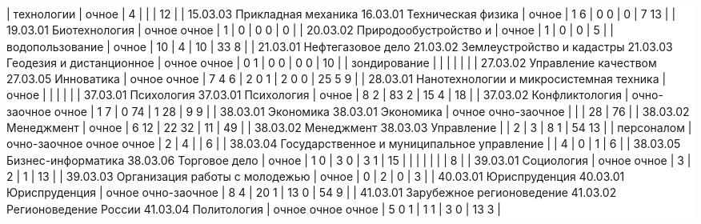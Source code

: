 | технологии                                                                                       | очное                    | 4                                     |                                                                      |                 | 12          |
| 15.03.03 Прикладная механика 16.03.01 Техническая физика                                         | очное                    | 1 6                                   | 0 0                                                                  | 0               | 7 13        |
| 19.03.01 Биотехнология                                                                           | очное очное              | 1                                     | 0                                                                    | 0 0             | 0           |
| 20.03.02 Природообустройство и                                                                   | очное                    | 1                                     | 0                                                                    | 0               | 5           |
| водопользование                                                                                  | очное                    | 10                                    | 4                                                                    | 10              | 33 8        |
| 21.03.01 Нефтегазовое дело 21.03.02 Землеустройство и кадастры 21.03.03 Геодезия и дистанционное | очное очное              | 0 1                                   | 0 0                                                                  | 0 0             | 10          |
| зондирование                                                                                     |                          |                                       |                                                                      |                 |             |
| 27.03.02 Управление качеством 27.03.05 Инноватика                                                | очное очное              | 7 4 6                                 | 2 0 1                                                                | 2 0 0           | 25 5 9      |
| 28.03.01 Нанотехнологии и микросистемная техника                                                 | очное                    |                                       |                                                                      |                 |             |
| 37.03.01 Психология 37.03.01 Психология                                                          | очное                    | 8 2                                   | 83 2                                                                 | 15 4            | 18          |
| 37.03.02 Конфликтология                                                                          | очно-заочное очное       | 1 7                                   | 0 74                                                                 | 1 28            | 9 9         |
| 38.03.01 Экономика 38.03.01 Экономика                                                            | очное очно-заочное       |                                       |                                                                      | 28              | 76          |
| 38.03.02 Менеджмент                                                                              | очное                    | 6 12                                  | 22 32                                                                | 11              | 49          |
| 38.03.02 Менеджмент 38.03.03 Управление                                                          |                          | 2                                     | 3                                                                    | 8 1             | 54 13       |
| персоналом                                                                                       | очно-заочное очное очное | 2                                     | 4                                                                    |                 | 6           |
| 38.03.04 Государственное и муниципальное управление                                              |                          | 4                                     | 0                                                                    | 1               | 6           |
| 38.03.05 Бизнес-информатика 38.03.06 Торговое дело                                               | очное                    | 1 0                                   | 3 0                                                                  | 3 1             | 15          |
|                                                                                                  |                          |                                       |                                                                      |                 | 8           |
| 39.03.01 Социология                                                                              | очное очное              | 3                                     | 2                                                                    | 1               | 13          |
| 39.03.03 Организация работы с молодежью                                                          | очное                    | 0                                     | 2                                                                    | 0               | 3           |
| 40.03.01 Юриспруденция 40.03.01 Юриспруденция                                                    | очное очно-заочное       | 8 4                                   | 20 1                                                                 | 13 0            | 54 9        |
| 41.03.01 Зарубежное регионоведение 41.03.02 Регионоведение России 41.03.04 Политология           | очное очное очное        | 5 0 1                                 | 1 1                                                                  | 3 0             | 13 3        |